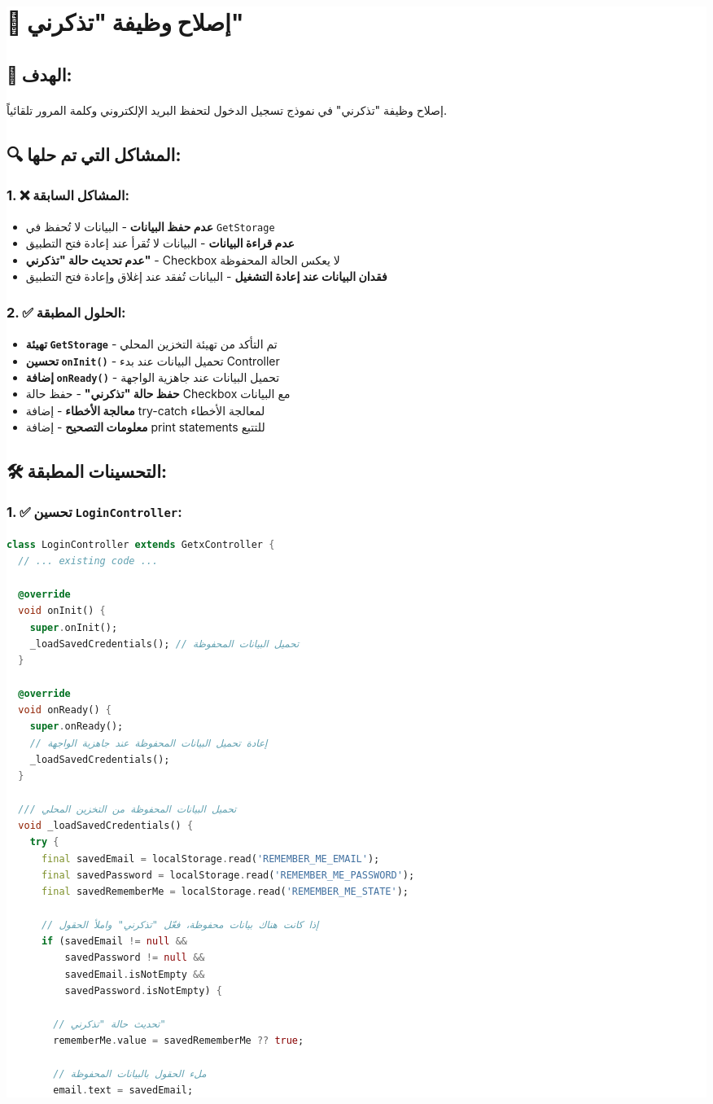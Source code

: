 # 🔐 إصلاح وظيفة "تذكرني"

## 🎯 **الهدف:**
إصلاح وظيفة "تذكرني" في نموذج تسجيل الدخول لتحفظ البريد الإلكتروني وكلمة المرور تلقائياً.

## 🔍 **المشاكل التي تم حلها:**

### **1. ❌ المشاكل السابقة:**
- **عدم حفظ البيانات** - البيانات لا تُحفظ في `GetStorage`
- **عدم قراءة البيانات** - البيانات لا تُقرأ عند إعادة فتح التطبيق
- **عدم تحديث حالة "تذكرني"** - Checkbox لا يعكس الحالة المحفوظة
- **فقدان البيانات عند إعادة التشغيل** - البيانات تُفقد عند إغلاق وإعادة فتح التطبيق

### **2. ✅ الحلول المطبقة:**
- **تهيئة `GetStorage`** - تم التأكد من تهيئة التخزين المحلي
- **تحسين `onInit()`** - تحميل البيانات عند بدء Controller
- **إضافة `onReady()`** - تحميل البيانات عند جاهزية الواجهة
- **حفظ حالة "تذكرني"** - حفظ حالة Checkbox مع البيانات
- **معالجة الأخطاء** - إضافة try-catch لمعالجة الأخطاء
- **معلومات التصحيح** - إضافة print statements للتتبع

## 🛠️ **التحسينات المطبقة:**

### **1. ✅ تحسين `LoginController`:**
```dart
class LoginController extends GetxController {
  // ... existing code ...

  @override
  void onInit() {
    super.onInit();
    _loadSavedCredentials(); // تحميل البيانات المحفوظة
  }

  @override
  void onReady() {
    super.onReady();
    // إعادة تحميل البيانات المحفوظة عند جاهزية الواجهة
    _loadSavedCredentials();
  }

  /// تحميل البيانات المحفوظة من التخزين المحلي
  void _loadSavedCredentials() {
    try {
      final savedEmail = localStorage.read('REMEMBER_ME_EMAIL');
      final savedPassword = localStorage.read('REMEMBER_ME_PASSWORD');
      final savedRememberMe = localStorage.read('REMEMBER_ME_STATE');

      // إذا كانت هناك بيانات محفوظة، فعّل "تذكرني" واملأ الحقول
      if (savedEmail != null &&
          savedPassword != null &&
          savedEmail.isNotEmpty &&
          savedPassword.isNotEmpty) {
        
        // تحديث حالة "تذكرني"
        rememberMe.value = savedRememberMe ?? true;
        
        // ملء الحقول بالبيانات المحفوظة
        email.text = savedEmail;
```